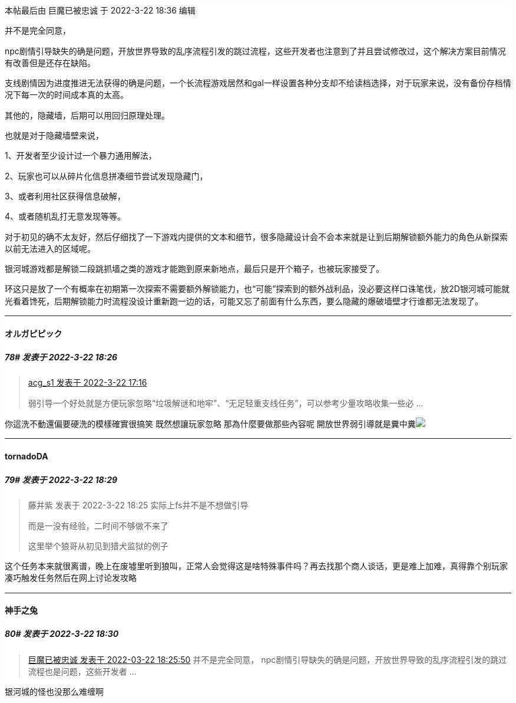  本帖最后由 巨魔已被忠诚 于 2022-3-22 18:36 编辑 

并不是完全同意，

npc剧情引导缺失的确是问题，开放世界导致的乱序流程引发的跳过流程，这些开发者也注意到了并且尝试修改过，这个解决方案目前情况有改善但是还存在缺陷。

支线剧情因为进度推进无法获得的确是问题，一个长流程游戏居然和gal一样设置各种分支却不给读档选择，对于玩家来说，没有备份存档情况下每一次的时间成本真的太高。

其他的，隐藏墙，后期可以用回归原理处理。

也就是对于隐藏墙壁来说，

1、开发者至少设计过一个暴力通用解法，

2、玩家也可以从碎片化信息拼凑细节尝试发现隐藏门，

3、或者利用社区获得信息破解，

4、或者随机乱打无意发现等等。

对于初见的确不太友好，然后仔细找了一下游戏内提供的文本和细节，很多隐藏设计会不会本来就是让到后期解锁额外能力的角色从新探索以前无法进入的区域呢。

银河城游戏都是解锁二段跳抓墙之类的游戏才能跑到原来新地点，最后只是开个箱子，也被玩家接受了。

环这只是放了一个有概率在初期第一次探索不需要额外解锁能力，也“可能”探索到的额外战利品，没必要这样口诛笔伐，放2D银河城可能就光看着馋死，后期解锁能力时流程没设计重新跑一边的话，可能又忘了前面有什么东西，要么隐藏的爆破墙壁才行谁都无法发现了。

*****

####  オルガピピック  
##### 78#       发表于 2022-3-22 18:26

<blockquote><a href="httphttps://bbs.saraba1st.com/2b/forum.php?mod=redirect&amp;goto=findpost&amp;pid=55143382&amp;ptid=2059385" target="_blank">acg_s1 发表于 2022-3-22 17:16</a>

弱引导一个好处就是方便玩家忽略“垃圾解谜和地牢”、“无足轻重支线任务”，可以参考少量攻略收集一些必 ...</blockquote>
你這洗不動還偏要硬洗的模樣確實很搞笑 既然想讓玩家忽略 那為什麼要做那些內容呢 開放世界弱引導就是糞中糞<img src="https://static.saraba1st.com/image/smiley/face2017/002.png" referrerpolicy="no-referrer">

*****

####  tornadoDA  
##### 79#       发表于 2022-3-22 18:29

<blockquote>藤井紫 发表于 2022-3-22 18:25
实际上fs并不是不想做引导

而是一没有经验，二时间不够做不来了

这里举个狼哥从初见到猎犬监狱的例子</blockquote>
这个任务本来就很离谱，晚上在废墟里听到狼叫，正常人会觉得这是啥特殊事件吗？再去找那个商人谈话，更是难上加难，真得靠个别玩家凑巧触发任务然后在网上讨论发攻略

*****

####  神手之兔  
##### 80#       发表于 2022-3-22 18:30

<blockquote><a href="httphttps://bbs.saraba1st.com/2b/forum.php?mod=redirect&amp;goto=findpost&amp;pid=55144300&amp;ptid=2059385" target="_blank">巨魔已被忠诚 发表于 2022-03-22 18:25:50</a>
并不是完全同意，
npc剧情引导缺失的确是问题，开放世界导致的乱序流程引发的跳过流程也是问题，这些开发者 ...</blockquote>银河城的怪也没那么难缠啊

